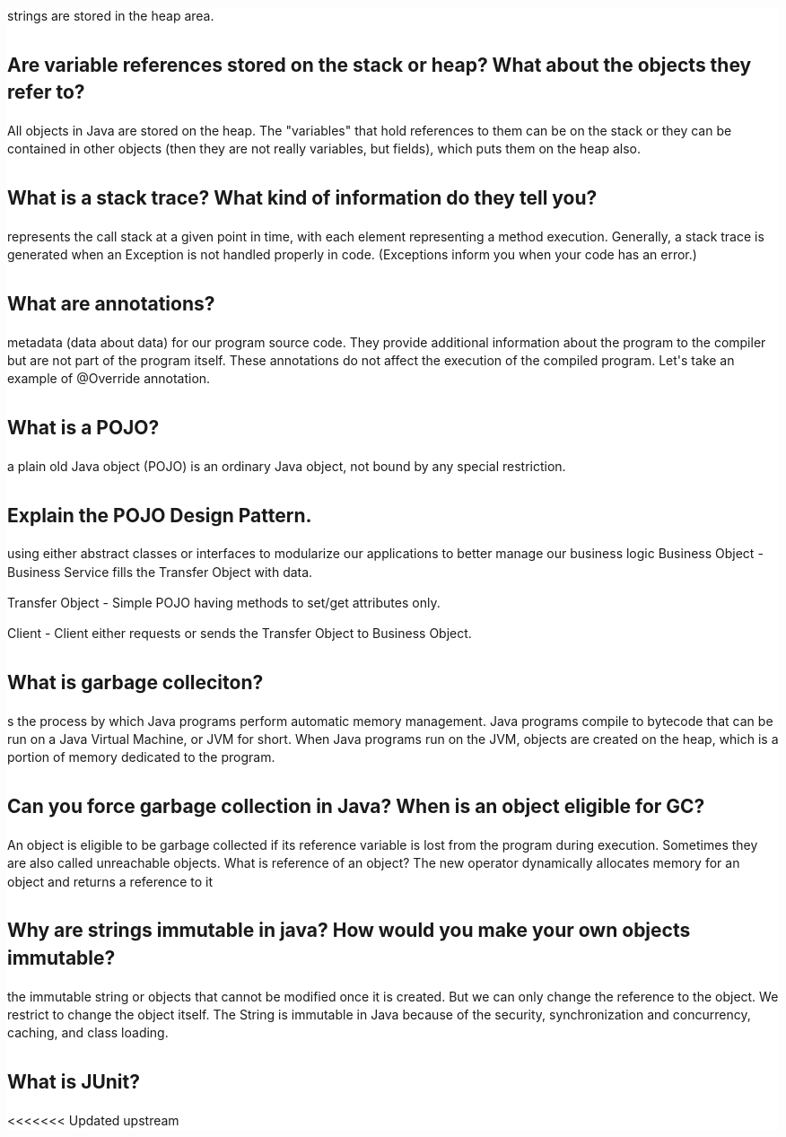 strings are stored in the heap area.
## Are variable references stored on the stack or heap? What about the objects they refer to? 
All objects in Java are stored on the heap. The "variables" that hold references to them can be on the stack or they can be contained in other objects (then they are not really variables, but fields), which puts them on the heap also.
## What is a stack trace? What kind of information do they tell you? 
represents the call stack at a given point in time, with each element representing a method execution. Generally, a stack trace is generated when an Exception is not handled properly in code. (Exceptions inform you when your code has an error.)
## What are annotations? 
metadata (data about data) for our program source code. They provide additional information about the program to the compiler but are not part of the program itself. These annotations do not affect the execution of the compiled program. Let's take an example of @Override annotation.
## What is a POJO?
a plain old Java object (POJO) is an ordinary Java object, not bound by any special restriction.
## Explain the POJO Design Pattern. 
using either abstract classes or interfaces to modularize our applications to better manage our business logic
Business Object - Business Service fills the Transfer Object with data.

Transfer Object - Simple POJO having methods to set/get attributes only.

Client - Client either requests or sends the Transfer Object to Business Object.
## What is garbage colleciton?
s the process by which Java programs perform automatic memory management. Java programs compile to bytecode that can be run on a Java Virtual Machine, or JVM for short. When Java programs run on the JVM, objects are created on the heap, which is a portion of memory dedicated to the program.
## Can you force garbage collection in Java? When is an object eligible for GC? 
An object is eligible to be garbage collected if its reference variable is lost from the program during execution. Sometimes they are also called unreachable objects. What is reference of an object? The new operator dynamically allocates memory for an object and returns a reference to it
## Why are strings immutable in java? How would you make your own objects immutable?
the immutable string or objects that cannot be modified once it is created. But we can only change the reference to the object. We restrict to change the object itself. The String is immutable in Java because of the security, synchronization and concurrency, caching, and class loading.

## What is JUnit? 
<<<<<<< Updated upstream
